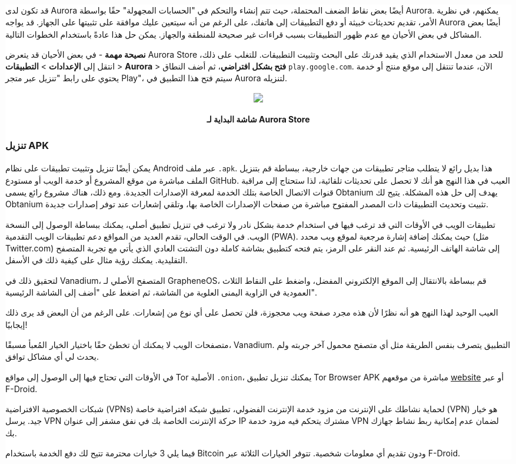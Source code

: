 قد تكون لدى Aurora أيضًا بعض نقاط الضعف المحتملة، حيث تتم إنشاء والتحكم في "الحسابات المجهولة" حقًا بواسطة Aurora. يمكنهم، في نظرية الأمر، تقديم تحديثات خبيثة أو دفع التطبيقات إلى هاتفك، على الرغم من أنه سيتعين عليك موافقة على تثبيتها على الجهاز. قد يواجه Aurora أيضًا بعض المشاكل في بعض الأحيان مع عدم ظهور التطبيقات بسبب قراءات غير صحيحة للمنطقة والجهاز. يمكن حل هذا عادةً باستخدام الخطوات التالية.

**نصيحة مهمة** - في بعض الأحيان قد يتعرض Aurora Store للحد من معدل الاستخدام الذي يقيد قدرتك على البحث وتثبيت التطبيقات. للتغلب على ذلك، انتقل إلى **الإعدادات** > **التطبيقات** > **Aurora** > **فتح بشكل افتراضي**، ثم أضف النطاق `play.google.com`. الآن، عندما تنتقل إلى موقع منتج أو خدمة يحتوي على رابط "تنزيل عبر متجر Play"، سيتم فتح هذا التطبيق في Aurora لتنزيله.

<p align="center">
  <img src="assets/6.png" class="responsive" style="max-width: 80%; height: auto;" />
</p>

<p align="center">
  <b>شاشة البداية لـ Aurora Store</b>
</p>

### تنزيل APK
يمكن أيضًا تنزيل وتثبيت تطبيقات على نظام Android عبر ملف `.apk`. هذا بديل رائع لا يتطلب متاجر تطبيقات من جهات خارجية، ببساطة قم بتنزيل الملف مباشرة من موقع المشروع أو خدمة الويب أو مستودع GitHub.
العيب في هذا النهج هو أنك لا تحصل على تحديثات تلقائية، لذا ستحتاج إلى مراقبة قنوات الاتصال الخاصة بتلك الخدمة لمعرفة الإصدارات الجديدة. ومع ذلك، هناك مشروع رائع يسمى Obtanium يهدف إلى حل هذه المشكلة. يتيح لك Obtanium تثبيت وتحديث التطبيقات ذات المصدر المفتوح مباشرة من صفحات الإصدارات الخاصة بها، وتلقي إشعارات عند توفر إصدارات جديدة.

تطبيقات الويب
في الأوقات التي قد ترغب فيها في استخدام خدمة بشكل نادر ولا ترغب في تنزيل تطبيق أصلي، يمكنك ببساطة الوصول إلى النسخة الويب. في الوقت الحالي، تقدم العديد من المواقع دعم تطبيقات الويب التقدمية (PWA). حيث يمكنك إضافة إشارة مرجعية لموقع ويب محدد (مثل Twitter.com) إلى شاشة الهاتف الرئيسية. ثم عند النقر على الرمز، يتم فتحه كتطبيق بشاشة كاملة دون التشتت العادي الذي يأتي مع تجربة المتصفح التقليدية. يمكنك رؤية مثال على كيفية ذلك في الأسفل.

لتحقيق ذلك في Vanadium، المتصفح الأصلي لـ GrapheneOS، قم ببساطة بالانتقال إلى الموقع الإلكتروني المفضل، واضغط على النقاط الثلاث العمودية في الزاوية اليمنى العلوية من الشاشة، ثم اضغط على "أضف إلى الشاشة الرئيسية".

العيب الوحيد لهذا النهج هو أنه نظرًا لأن هذه مجرد صفحة ويب محجوزة، فلن تحصل على أي نوع من إشعارات. على الرغم من أن البعض قد يرى ذلك إيجابيًا!

متصفحات الويب
لا يمكنك أن تخطئ حقًا باختيار الخيار المُعبأ مسبقًا، Vanadium. التطبيق يتصرف بنفس الطريقة مثل أي متصفح محمول آخر جربته ولم يحدث لي أي مشاكل توافق.

في الأوقات التي تحتاج فيها إلى الوصول إلى مواقع Tor الأصلية `.onion`، يمكنك تنزيل تطبيق Tor Browser APK مباشرة من موقعهم [website](https://www.torproject.org/download/#android) أو عبر F-Droid.

شبكات الخصوصية الافتراضية (VPNs)
لحماية نشاطك على الإنترنت من مزود خدمة الإنترنت الفضولي، تطبيق شبكة افتراضية خاصة (VPN) هو خيار جيد. يرسل VPN حركة الإنترنت الخاصة بك في نفق مشفر إلى عنوان IP مشترك يتحكم فيه مزود خدمة VPN لضمان عدم إمكانية ربط نشاط جهازك بك.

فيما يلي 3 خيارات محترمة تتيح لك دفع الخدمة باستخدام Bitcoin ودون تقديم أي معلومات شخصية. تتوفر الخيارات الثلاثة عبر F-Droid.
